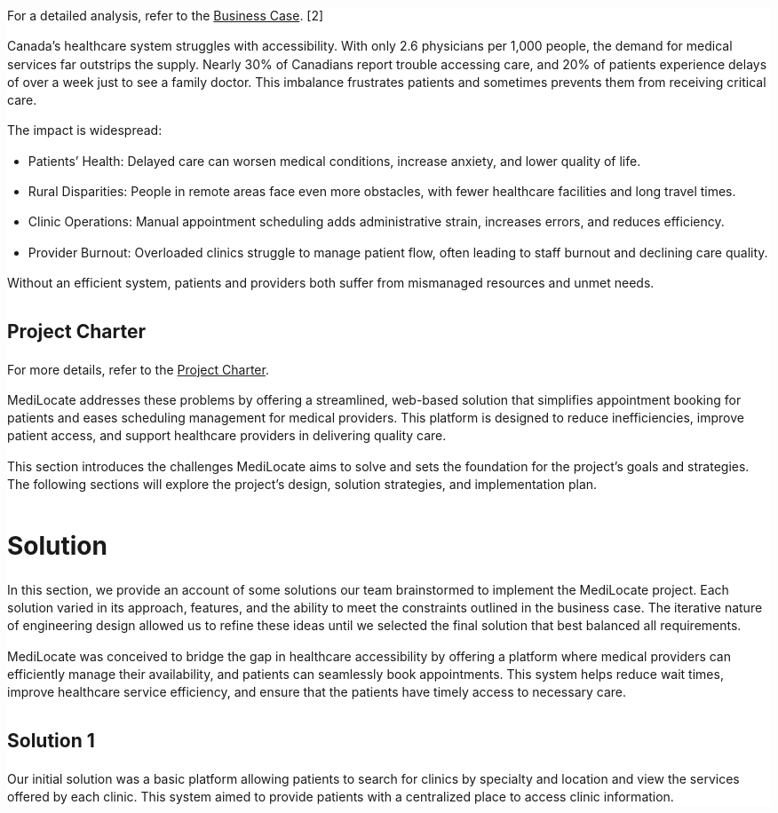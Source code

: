 For a detailed analysis, refer to the [Business Case](Documentation/Business%20Case.pdf). [2]

Canada’s healthcare system struggles with accessibility. With only 2.6 physicians per 1,000 people, the demand for medical services far outstrips the supply. Nearly 30% of Canadians report trouble accessing care, and 20% of patients experience delays of over a week just to see a family doctor. This imbalance frustrates patients and sometimes prevents them from receiving critical care.

The impact is widespread:

- Patients’ Health: Delayed care can worsen medical conditions, increase anxiety, and lower quality of life.

- Rural Disparities: People in remote areas face even more obstacles, with fewer healthcare facilities and long travel times.

- Clinic Operations: Manual appointment scheduling adds administrative strain, increases errors, and reduces efficiency.

- Provider Burnout: Overloaded clinics struggle to manage patient flow, often leading to staff burnout and declining care quality.

Without an efficient system, patients and providers both suffer from mismanaged resources and unmet needs.

## Project Charter

For more details, refer to the [Project Charter](Documentation/Project%20Charter.pdf).

MediLocate addresses these problems by offering a streamlined, web-based solution that simplifies appointment booking for patients and eases scheduling management for medical providers. This platform is designed to reduce inefficiencies, improve patient access, and support healthcare providers in delivering quality care.

This section introduces the challenges MediLocate aims to solve and sets the foundation for the project’s goals and strategies. The following sections will explore the project’s design, solution strategies, and implementation plan.

# Solution

In this section, we provide an account of some solutions our team brainstormed to implement the MediLocate project. Each solution varied in its approach, features, and the ability to meet the constraints outlined in the business case. The iterative nature of engineering design allowed us to refine these ideas until we selected the final solution that best balanced all requirements.

MediLocate was conceived to bridge the gap in healthcare accessibility by offering a platform where medical providers can efficiently manage their availability, and patients can seamlessly book appointments. This system helps reduce wait times, improve healthcare service efficiency, and ensure that the patients have timely access to necessary care.

## Solution 1

Our initial solution was a basic platform allowing patients to search for clinics by specialty and location and view the services offered by each clinic. This system aimed to provide patients with a centralized place to access clinic information.
